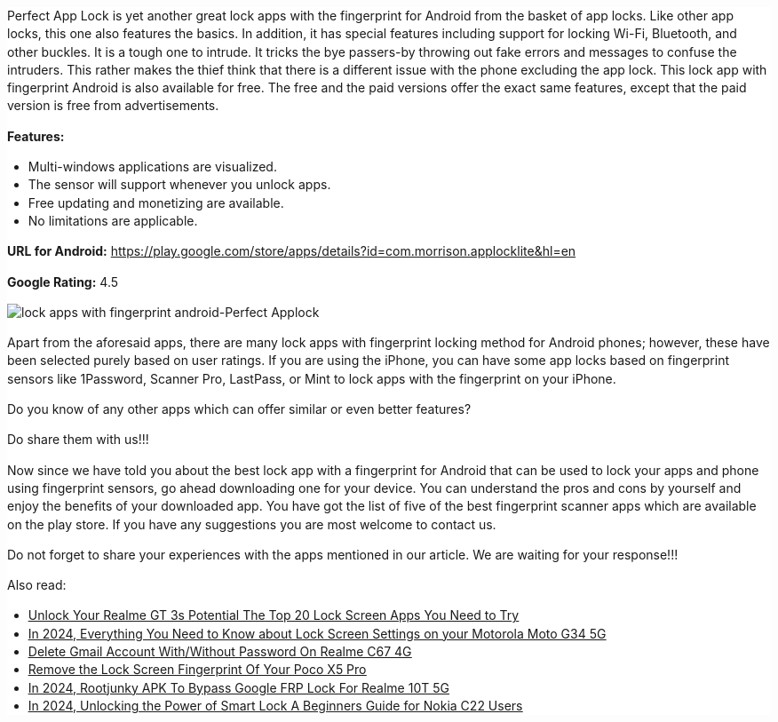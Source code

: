 Perfect App Lock is yet another great lock apps with the fingerprint for Android from the basket of app locks. Like other app locks, this one also features the basics. In addition, it has special features including support for locking Wi-Fi, Bluetooth, and other buckles. It is a tough one to intrude. It tricks the bye passers-by throwing out fake errors and messages to confuse the intruders. This rather makes the thief think that there is a different issue with the phone excluding the app lock. This lock app with fingerprint Android is also available for free. The free and the paid versions offer the exact same features, except that the paid version is free from advertisements.

**Features:**

- Multi-windows applications are visualized.
- The sensor will support whenever you unlock apps.
- Free updating and monetizing are available.
- No limitations are applicable.

**URL for Android:** <https://play.google.com/store/apps/details?id=com.morrison.applocklite&hl=en>

**Google Rating:** 4.5

![lock apps with fingerprint android-Perfect Applock](https://images.wondershare.com/drfone/article/2017/10/15090399729810.jpg)

Apart from the aforesaid apps, there are many lock apps with fingerprint locking method for Android phones; however, these have been selected purely based on user ratings. If you are using the iPhone, you can have some app locks based on fingerprint sensors like 1Password, Scanner Pro, LastPass, or Mint to lock apps with the fingerprint on your iPhone.

Do you know of any other apps which can offer similar or even better features?

Do share them with us!!!

Now since we have told you about the best lock app with a fingerprint for Android that can be used to lock your apps and phone using fingerprint sensors, go ahead downloading one for your device. You can understand the pros and cons by yourself and enjoy the benefits of your downloaded app. You have got the list of five of the best fingerprint scanner apps which are available on the play store. If you have any suggestions you are most welcome to contact us.

Do not forget to share your experiences with the apps mentioned in our article. We are waiting for your response!!!



<ins class="adsbygoogle"
     style="display:block"
     data-ad-client="ca-pub-7571918770474297"
     data-ad-slot="8358498916"
     data-ad-format="auto"
     data-full-width-responsive="true"></ins>


<span class="atpl-alsoreadstyle">Also read:</span>
<div><ul>
<li><a href="https://easy-unlock-android.techidaily.com/unlock-your-realme-gt-3s-potential-the-top-20-lock-screen-apps-you-need-to-try-by-drfone-android/" ><u>Unlock Your Realme GT 3s Potential The Top 20 Lock Screen Apps You Need to Try</u></a></li>
<li><a href="https://easy-unlock-android.techidaily.com/in-2024-everything-you-need-to-know-about-lock-screen-settings-on-your-motorola-moto-g34-5g-by-drfone-android/" ><u>In 2024, Everything You Need to Know about Lock Screen Settings on your Motorola Moto G34 5G</u></a></li>
<li><a href="https://easy-unlock-android.techidaily.com/delete-gmail-account-withwithout-password-on-realme-c67-4g-by-drfone-android/" ><u>Delete Gmail Account With/Without Password On Realme C67 4G</u></a></li>
<li><a href="https://easy-unlock-android.techidaily.com/remove-the-lock-screen-fingerprint-of-your-poco-x5-pro-by-drfone-android/" ><u>Remove the Lock Screen Fingerprint Of Your Poco X5 Pro</u></a></li>
<li><a href="https://easy-unlock-android.techidaily.com/in-2024-rootjunky-apk-to-bypass-google-frp-lock-for-realme-10t-5g-by-drfone-android/" ><u>In 2024, Rootjunky APK To Bypass Google FRP Lock For Realme 10T 5G</u></a></li>
<li><a href="https://easy-unlock-android.techidaily.com/in-2024-unlocking-the-power-of-smart-lock-a-beginners-guide-for-nokia-c22-users-by-drfone-android/" ><u>In 2024, Unlocking the Power of Smart Lock A Beginners Guide for Nokia C22 Users</u></a></li>